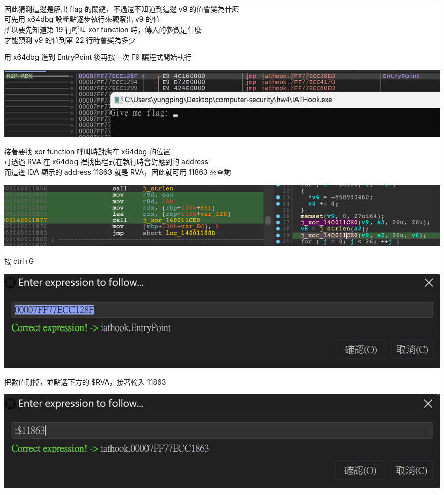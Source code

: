 因此猜測這邊是解出 flag 的關鍵，不過還不知道到這邊 v9 的值會變為什麽\
可先用 x64dbg 設斷點逐步執行來觀察出 v9 的值\
所以要先知道第 19 行呼叫 xor function 時，傳入的參數是什麼\
才能預測 v9 的值到第 22 行時會變為多少

用 x64dbg 進到 EntryPoint 後再按一次 F9 讓程式開始執行

![](assets/2-7.png)

接著要找 xor function 呼叫時對應在 x64dbg 的位置\
可透過 RVA 在 x64dbg 裡找出程式在執行時會對應到的 address\
而這邊 IDA 顯示的 address 11863 就是 RVA，因此就可用 11863 來查詢

![](assets/2-6.png)

按 ctrl+G

![](assets/2-8.png)

把數值刪掉，並點選下方的 $RVA，接著輸入 11863

![](assets/2-9.png)
